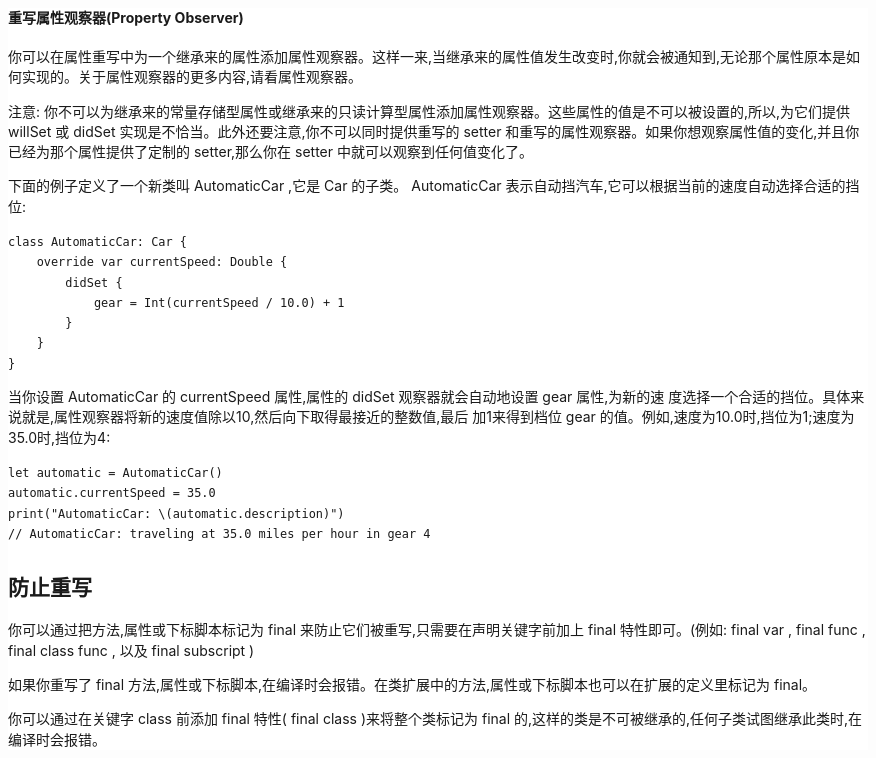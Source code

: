 #### 重写属性观察器(Property Observer)

你可以在属性重写中为一个继承来的属性添加属性观察器。这样一来,当继承来的属性值发生改变时,你就会被通知到,无论那个属性原本是如何实现的。关于属性观察器的更多内容,请看属性观察器。

注意: 你不可以为继承来的常量存储型属性或继承来的只读计算型属性添加属性观察器。这些属性的值是不可以被设置的,所以,为它们提供 willSet 或 didSet 实现是不恰当。此外还要注意,你不可以同时提供重写的 setter 和重写的属性观察器。如果你想观察属性值的变化,并且你已经为那个属性提供了定制的 setter,那么你在 setter 中就可以观察到任何值变化了。

下面的例子定义了一个新类叫 AutomaticCar ,它是 Car 的子类。 AutomaticCar 表示自动挡汽车,它可以根据当前的速度自动选择合适的挡位:

	class AutomaticCar: Car {
		override var currentSpeed: Double {
			didSet {
				gear = Int(currentSpeed / 10.0) + 1
			}
		}
	}

当你设置 AutomaticCar 的 currentSpeed 属性,属性的 didSet 观察器就会自动地设置 gear 属性,为新的速 度选择一个合适的挡位。具体来说就是,属性观察器将新的速度值除以10,然后向下取得最接近的整数值,最后 加1来得到档位 gear 的值。例如,速度为10.0时,挡位为1;速度为35.0时,挡位为4:

	let automatic = AutomaticCar()
	automatic.currentSpeed = 35.0
	print("AutomaticCar: \(automatic.description)")
	// AutomaticCar: traveling at 35.0 miles per hour in gear 4

## 防止重写

你可以通过把方法,属性或下标脚本标记为 final 来防止它们被重写,只需要在声明关键字前加上 final 特性即可。(例如: final var , final func , final class func , 以及 final subscript )

如果你重写了 final 方法,属性或下标脚本,在编译时会报错。在类扩展中的方法,属性或下标脚本也可以在扩展的定义里标记为 final。

你可以通过在关键字 class 前添加 final 特性( final class )来将整个类标记为 final 的,这样的类是不可被继承的,任何子类试图继承此类时,在编译时会报错。
